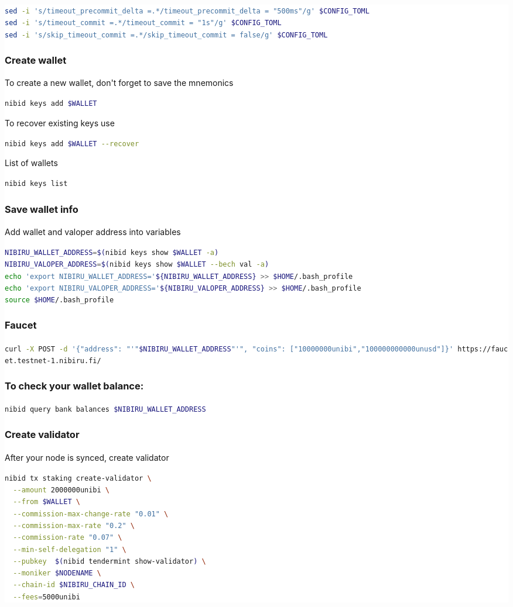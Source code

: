 ```bash
sed -i 's/timeout_precommit_delta =.*/timeout_precommit_delta = "500ms"/g' $CONFIG_TOML
sed -i 's/timeout_commit =.*/timeout_commit = "1s"/g' $CONFIG_TOML
sed -i 's/skip_timeout_commit =.*/skip_timeout_commit = false/g' $CONFIG_TOML
```
### Create wallet
To create a new wallet, don't forget to save the mnemonics
```bash
nibid keys add $WALLET
```

To recover existing keys use
```bash
nibid keys add $WALLET --recover
```

List of wallets
```bash
nibid keys list
```

### Save wallet info
Add wallet and valoper address into variables
```bash
NIBIRU_WALLET_ADDRESS=$(nibid keys show $WALLET -a)
NIBIRU_VALOPER_ADDRESS=$(nibid keys show $WALLET --bech val -a)
echo 'export NIBIRU_WALLET_ADDRESS='${NIBIRU_WALLET_ADDRESS} >> $HOME/.bash_profile
echo 'export NIBIRU_VALOPER_ADDRESS='${NIBIRU_VALOPER_ADDRESS} >> $HOME/.bash_profile
source $HOME/.bash_profile
```

### Faucet

```bash
curl -X POST -d '{"address": "'"$NIBIRU_WALLET_ADDRESS"'", "coins": ["10000000unibi","100000000000unusd"]}' https://faucet.testnet-1.nibiru.fi/
```
### To check your wallet balance:
```bash
nibid query bank balances $NIBIRU_WALLET_ADDRESS
```

### Create validator
After your node is synced, create validator
```bash
nibid tx staking create-validator \
  --amount 2000000unibi \
  --from $WALLET \
  --commission-max-change-rate "0.01" \
  --commission-max-rate "0.2" \
  --commission-rate "0.07" \
  --min-self-delegation "1" \
  --pubkey  $(nibid tendermint show-validator) \
  --moniker $NODENAME \
  --chain-id $NIBIRU_CHAIN_ID \
  --fees=5000unibi
```
